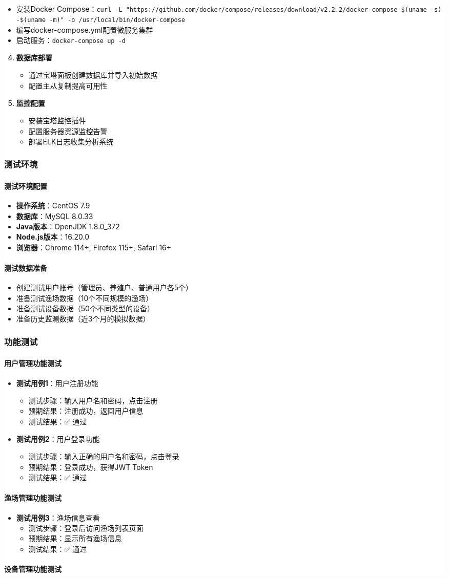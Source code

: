    - 安装Docker Compose：`curl -L "https://github.com/docker/compose/releases/download/v2.2.2/docker-compose-$(uname -s)-$(uname -m)" -o /usr/local/bin/docker-compose`
   - 编写docker-compose.yml配置微服务集群
   - 启动服务：`docker-compose up -d`
4. **数据库部署**

   - 通过宝塔面板创建数据库并导入初始数据
   - 配置主从复制提高可用性
5. **监控配置**

   - 安装宝塔监控插件
   - 配置服务器资源监控告警
   - 部署ELK日志收集分析系统

### 测试环境

#### 测试环境配置

- **操作系统**：CentOS 7.9
- **数据库**：MySQL 8.0.33
- **Java版本**：OpenJDK 1.8.0_372
- **Node.js版本**：16.20.0
- **浏览器**：Chrome 114+, Firefox 115+, Safari 16+

#### 测试数据准备

- 创建测试用户账号（管理员、养殖户、普通用户各5个）
- 准备测试渔场数据（10个不同规模的渔场）
- 准备测试设备数据（50个不同类型的设备）
- 准备历史监测数据（近3个月的模拟数据）

### 功能测试

#### 用户管理功能测试

- **测试用例1**：用户注册功能

  - 测试步骤：输入用户名和密码，点击注册
  - 预期结果：注册成功，返回用户信息
  - 测试结果：✅ 通过
- **测试用例2**：用户登录功能

  - 测试步骤：输入正确的用户名和密码，点击登录
  - 预期结果：登录成功，获得JWT Token
  - 测试结果：✅ 通过

#### 渔场管理功能测试

- **测试用例3**：渔场信息查看
  - 测试步骤：登录后访问渔场列表页面
  - 预期结果：显示所有渔场信息
  - 测试结果：✅ 通过

#### 设备管理功能测试
